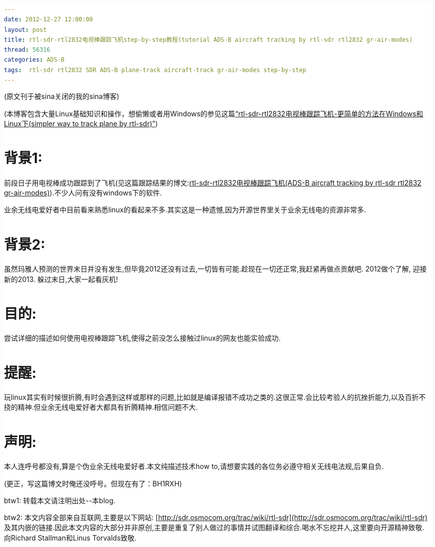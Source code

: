 ```yaml
---
date: 2012-12-27 12:00:00
layout: post
title: rtl-sdr-rtl2832电视棒跟踪飞机step-by-step教程(tutorial ADS-B aircraft tracking by rtl-sdr rtl2832 gr-air-modes)
thread: 56316
categories: ADS-B
tags:  rtl-sdr rtl2832 SDR ADS-B plane-track aircraft-track gr-air-modes step-by-step
---
```


(原文刊于被sina关闭的我的sina博客)

(本博客包含大量Linux基础知识和操作，想偷懒或者用Windows的参见这篇[“rtl-sdr-rtl2832电视棒跟踪飞机-更简单的方法在Windows和Linux下(simpler way to track plane by rtl-sdr)”](http://sdr-x.github.io/rtl-sdr-rtl2832%E7%94%B5%E8%A7%86%E6%A3%92%E8%B7%9F%E8%B8%AA%E9%A3%9E%E6%9C%BA-%E6%9B%B4%E7%AE%80%E5%8D%95%E7%9A%84%E6%96%B9%E6%B3%95%E5%9C%A8Windows%E5%92%8CLinux%E4%B8%8B%28simpler%20way%20to%20track%20plane%20by%20rtl-sdr%29/))

# 背景1:

前段日子用电视棒成功跟踪到了飞机(见这篇跟踪结果的博文:[rtl-sdr-rtl2832电视棒跟踪飞机(ADS-B aircraft tracking by rtl-sdr rtl2832 gr-air-modes)](http://sdr-x.github.io/rtl-sdr-rtl2832%E7%94%B5%E8%A7%86%E6%A3%92%E8%B7%9F%E8%B8%AA%E9%A3%9E%E6%9C%BA%28ADS-B%20aircraft%20tracking%20by%20rtl-sdr%20rtl2832%20gr-air-modes%29/)).不少人问有没有windows下的软件.

业余无线电爱好者中目前看来熟悉linux的看起来不多.其实这是一种遗憾,因为开源世界里关于业余无线电的资源非常多.

# 背景2: 

虽然玛雅人预测的世界末日并没有发生,但毕竟2012还没有过去,一切皆有可能.趁现在一切还正常,我赶紧再做点贡献吧. 2012做个了解, 迎接新的2013. 躲过末日,大家一起看灰机!

# 目的:

尝试详细的描述如何使用电视棒跟踪飞机,使得之前没怎么接触过linux的网友也能实验成功.

# 提醒:

玩linux其实有时候很折腾,有时会遇到这样或那样的问题,比如就是编译报错不成功之类的.这很正常.会比较考验人的抗挫折能力,以及百折不挠的精神.但业余无线电爱好者大都具有折腾精神.相信问题不大.

# 声明:

本人连呼号都没有,算是个伪业余无线电爱好者.本文纯描述技术how to,请想要实践的各位务必遵守相关无线电法规,后果自负.

(更正，写这篇博文时俺还没呼号。但现在有了：BH1RXH)

btw1: 转载本文请注明出处--本blog.

btw2: 本文内容全部来自互联网,主要是以下网站: [http://sdr.osmocom.org/trac/wiki/rtl-sdr](http://sdr.osmocom.org/trac/wiki/rtl-sdr) 及其内嵌的链接.因此本文内容的大部分并非原创,主要是重复了别人做过的事情并试图翻译和综合.喝水不忘挖井人,这里要向开源精神致敬.向Richard Stallman和Linus Torvalds致敬.
